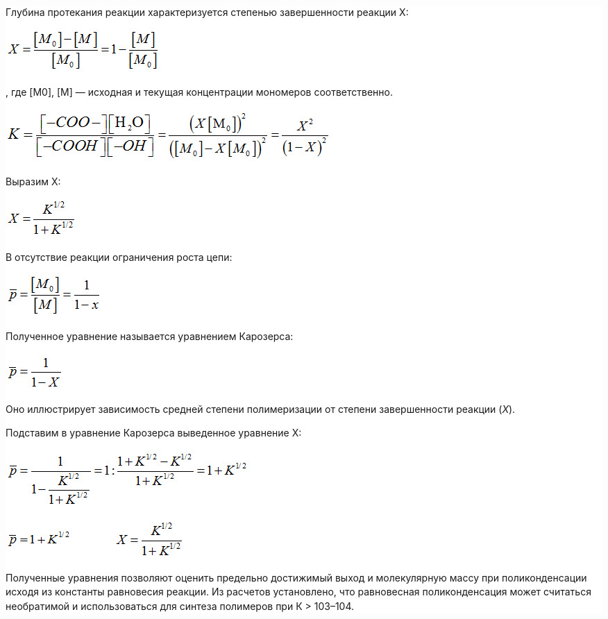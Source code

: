 Глубина протекания реакции характеризуется степенью завершенности реакции Х:

![X=([M_0 ]−[M])/[M_0 ] =1−[M]/[M_0 ]](images/polikondensaciya/stepen-zavershennosti-reakcii-vtoroe.png)

, где \[M0\], \[M\] — исходная и текущая концентрации мономеров соответственно.

![K=[−COO−]["H" _2 "O" ]/[−COOH][−OH] =(X[M_0 ])^2/([M_0 ]−X[M_0 ])^2 =X^2/(1−X)^2](images/polikondensaciya/konstanta-ravnovesiya-reakcii-ehterrifikacii-vtoroe.png)

Выразим Х:

![X=K^(1∕2)/(1+K^(1∕2) )](images/polikondensaciya/x-vyrazhennyj-cherez-k.png)

В отсутствие реакции ограничения роста цепи:

![p ̅=[M_0 ]/[M] =1/(1−x)](images/polikondensaciya/stepen-zavershennosti-reakcii-pervoe.png)

Полученное уравнение называется уравнением Карозерса:

![p ̅=1/(1−X)](images/polikondensaciya/uravnenie-karozersa.png)

Оно иллюстрирует зависимость средней степени полимеризации от степени завершенности реакции (*X*).

Подставим в уравнение Карозерса выведенное уравнение X:

![p ̅=1/(1−K^(1∕2)/(1+K^(1∕2) ))=1:(〖1+K〗^(1∕2) 〖−K〗^(1∕2))/(1+K^(1∕2) )=1+K^(1∕2)](images/polikondensaciya/podstanovka-x-v-uravnenie-karozersa.png)

![p ̅=1+K^(1∕2)](images/polikondensaciya/poluchennye-uravneniya.png)

Полученные уравнения позволяют оценить предельно достижимый выход и молекулярную массу при поликонденсации исходя из константы равновесия реакции. Из расчетов установлено, что равновесная поликонденсация может считаться необратимой и использоваться для синтеза полимеров при К > 103–104.
